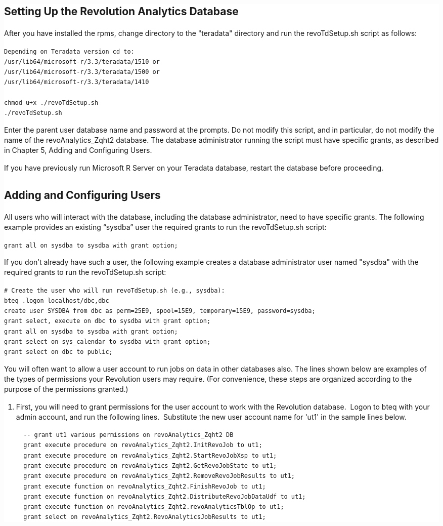 
## Setting Up the Revolution Analytics Database

After you have installed the rpms, change directory to the "teradata" directory and run the revoTdSetup.sh script as follows:

	Depending on Teradata version cd to:
	/usr/lib64/microsoft-r/3.3/teradata/1510 or
	/usr/lib64/microsoft-r/3.3/teradata/1500 or
	/usr/lib64/microsoft-r/3.3/teradata/1410
	
	chmod u+x ./revoTdSetup.sh
	./revoTdSetup.sh


Enter the parent user database name and password at the prompts. Do not modify this script, and in particular, do not modify the name of the revoAnalytics_Zqht2 database. The database administrator running the script must have specific grants, as described in Chapter 5, Adding and Configuring Users.

If you have previously run Microsoft R Server on your Teradata database, restart the database before proceeding.

## Adding and Configuring Users

All users who will interact with the database, including the database administrator, need to have specific grants. The following example provides an existing “sysdba” user the required grants to run the revoTdSetup.sh script:

	grant all on sysdba to sysdba with grant option;

If you don’t already have such a user, the following example creates a database administrator user named "sysdba" with the required grants to run the revoTdSetup.sh script:

	# Create the user who will run revoTdSetup.sh (e.g., sysdba):
	bteq .logon localhost/dbc,dbc
	create user SYSDBA from dbc as perm=25E9, spool=15E9, temporary=15E9, password=sysdba;
	grant select, execute on dbc to sysdba with grant option;
	grant all on sysdba to sysdba with grant option;
	grant select on sys_calendar to sysdba with grant option;
	grant select on dbc to public;

You will often want to allow a user account to run jobs on data in other databases also. The lines shown below are examples of the types of permissions your Revolution users may require. (For convenience, these steps are organized according to the purpose of the permissions granted.)

  1.  First, you will need to grant permissions for the user account to work with the Revolution database.  Logon to bteq with your admin account, and run the following lines.  Substitute the new user account name for 'ut1' in the sample lines below.

			-- grant ut1 various permissions on revoAnalytics_Zqht2 DB
			grant execute procedure on revoAnalytics_Zqht2.InitRevoJob to ut1;
			grant execute procedure on revoAnalytics_Zqht2.StartRevoJobXsp to ut1;
			grant execute procedure on revoAnalytics_Zqht2.GetRevoJobState to ut1;
			grant execute procedure on revoAnalytics_Zqht2.RemoveRevoJobResults to ut1;
			grant execute function on revoAnalytics_Zqht2.FinishRevoJob to ut1;
			grant execute function on revoAnalytics_Zqht2.DistributeRevoJobDataUdf to ut1;
			grant execute function on revoAnalytics_Zqht2.revoAnalyticsTblOp to ut1;
			grant select on revoAnalytics_Zqht2.RevoAnalyticsJobResults to ut1;
